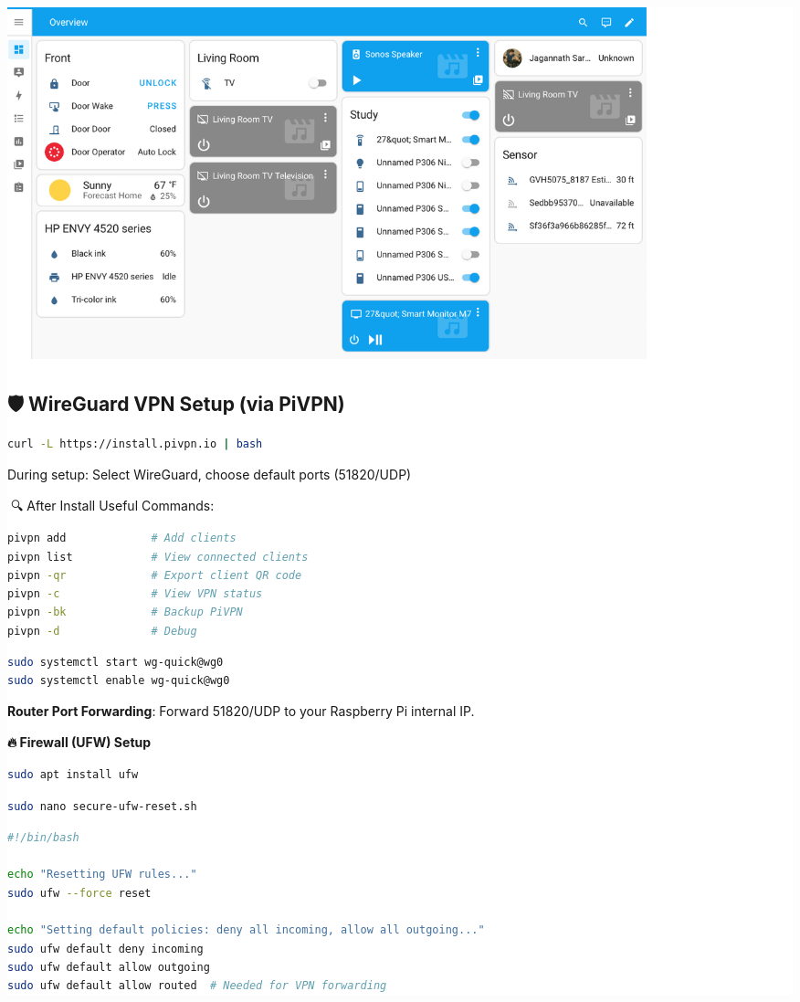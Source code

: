 <img src="HomeAssistant.png" width="700">

## 🛡️ WireGuard VPN Setup (via PiVPN)

```bash
curl -L https://install.pivpn.io | bash
```
During setup: Select WireGuard, choose default ports (51820/UDP)

 🔍 After Install Useful Commands:

```bash
pivpn add             # Add clients
pivpn list            # View connected clients
pivpn -qr             # Export client QR code
pivpn -c              # View VPN status
pivpn -bk             # Backup PiVPN
pivpn -d              # Debug
```
```bash
sudo systemctl start wg-quick@wg0
sudo systemctl enable wg-quick@wg0
```
**Router Port Forwarding**: 
Forward 51820/UDP to your Raspberry Pi internal IP.

**🔥 Firewall (UFW) Setup**
```bash
sudo apt install ufw
```
```bash
sudo nano secure-ufw-reset.sh
```
```bash
#!/bin/bash

echo "Resetting UFW rules..."
sudo ufw --force reset

echo "Setting default policies: deny all incoming, allow all outgoing..."
sudo ufw default deny incoming
sudo ufw default allow outgoing
sudo ufw default allow routed  # Needed for VPN forwarding
```
